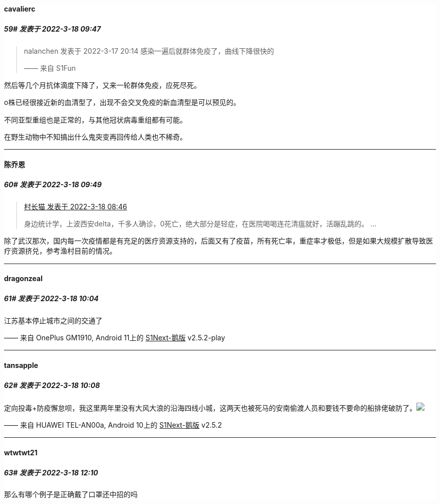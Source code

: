 ####  cavalierc  
##### 59#       发表于 2022-3-18 09:47

<blockquote>nalanchen 发表于 2022-3-17 20:14
感染一遍后就群体免疫了，曲线下降很快的

—— 来自 S1Fun</blockquote>
然后等几个月抗体滴度下降了，又来一轮群体免疫，应死尽死。

o株已经很接近新的血清型了，出现不会交叉免疫的新血清型是可以预见的。

不同亚型重组也是正常的，与其他冠状病毒重组都有可能。

在野生动物中不知搞出什么鬼突变再回传给人类也不稀奇。

*****

####  陈乔恩  
##### 60#       发表于 2022-3-18 09:49

<blockquote><a href="httphttps://bbs.saraba1st.com/2b/forum.php?mod=redirect&amp;goto=findpost&amp;pid=55087665&amp;ptid=2058422" target="_blank">村长猫 发表于 2022-3-18 08:46</a>

身边统计学，上波西安delta，千多人确诊，0死亡，绝大部分是轻症，在医院喝喝连花清瘟就好，活蹦乱跳的。 ...</blockquote>
除了武汉那次，国内每一次疫情都是有充足的医疗资源支持的，后面又有了疫苗，所有死亡率，重症率才极低，但是如果大规模扩散导致医疗资源挤兑，参考渔村目前的情况。



*****

####  dragonzeal  
##### 61#       发表于 2022-3-18 10:04

江苏基本停止城市之间的交通了

—— 来自 OnePlus GM1910, Android 11上的 [S1Next-鹅版](https://github.com/ykrank/S1-Next/releases) v2.5.2-play

*****

####  tansapple  
##### 62#       发表于 2022-3-18 10:08

定向投毒+防疫懈怠呗，我这里两年里没有大风大浪的沿海四线小城，这两天也被死马的安南偷渡人员和要钱不要命的船排佬破防了。<img src="https://static.saraba1st.com/image/smiley/face2017/001.png" referrerpolicy="no-referrer">

—— 来自 HUAWEI TEL-AN00a, Android 10上的 [S1Next-鹅版](https://github.com/ykrank/S1-Next/releases) v2.5.2



*****

####  wtwtwt21  
##### 63#       发表于 2022-3-18 12:10

那么有哪个例子是正确戴了口罩还中招的吗


